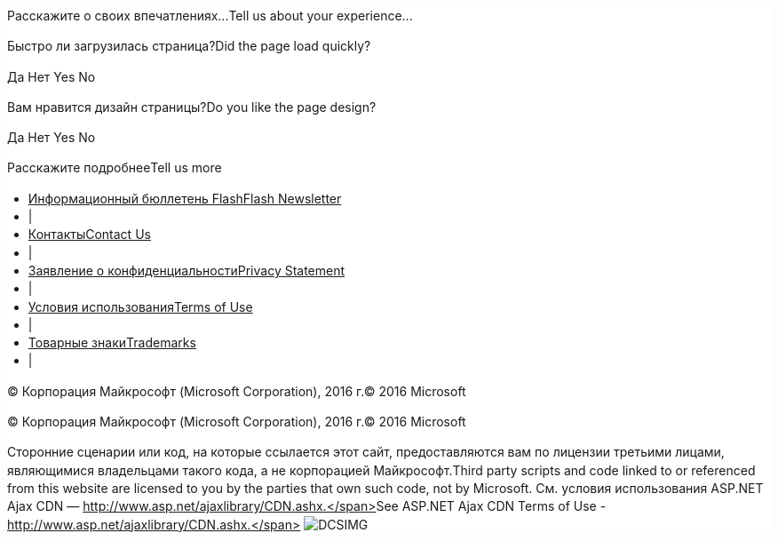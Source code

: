 <span data-ttu-id="30419-325">Расскажите о своих впечатлениях...</span><span class="sxs-lookup"><span data-stu-id="30419-325">Tell us about your experience...</span></span>

<span data-ttu-id="30419-326">Быстро ли загрузилась страница?</span><span class="sxs-lookup"><span data-stu-id="30419-326">Did the page load quickly?</span></span>

<span data-ttu-id="30419-327"><span> Да<span> </span></span> <span> Нет<span> </span></span></span><span class="sxs-lookup"><span data-stu-id="30419-327"><span> Yes<span> </span></span> <span> No<span> </span></span></span></span>

<span data-ttu-id="30419-328">Вам нравится дизайн страницы?</span><span class="sxs-lookup"><span data-stu-id="30419-328">Do you like the page design?</span></span>

<span data-ttu-id="30419-329"><span> Да<span> </span></span> <span> Нет<span> </span></span></span><span class="sxs-lookup"><span data-stu-id="30419-329"><span> Yes<span> </span></span> <span> No<span> </span></span></span></span>

<span data-ttu-id="30419-330">Расскажите подробнее</span><span class="sxs-lookup"><span data-stu-id="30419-330">Tell us more</span></span>

-   [<span data-ttu-id="30419-331">Информационный бюллетень Flash</span><span class="sxs-lookup"><span data-stu-id="30419-331">Flash Newsletter</span></span>](https://technet.microsoft.com/cc543196.aspx)
-   |
-   [<span data-ttu-id="30419-332">Контакты</span><span class="sxs-lookup"><span data-stu-id="30419-332">Contact Us</span></span>](https://technet.microsoft.com/cc512759.aspx)
-   |
-   [<span data-ttu-id="30419-333">Заявление о конфиденциальности</span><span class="sxs-lookup"><span data-stu-id="30419-333">Privacy Statement</span></span>](https://privacy.microsoft.com/privacystatement)
-   |
-   [<span data-ttu-id="30419-334">Условия использования</span><span class="sxs-lookup"><span data-stu-id="30419-334">Terms of Use</span></span>](https://technet.microsoft.com/cc300389.aspx)
-   |
-   [<span data-ttu-id="30419-335">Товарные знаки</span><span class="sxs-lookup"><span data-stu-id="30419-335">Trademarks</span></span>](https://www.microsoft.com/en-us/legal/intellectualproperty/Trademarks/)
-   |

<span data-ttu-id="30419-336">© Корпорация Майкрософт (Microsoft Corporation), 2016 г.</span><span class="sxs-lookup"><span data-stu-id="30419-336">© 2016 Microsoft</span></span>

<span data-ttu-id="30419-337">© Корпорация Майкрософт (Microsoft Corporation), 2016 г.</span><span class="sxs-lookup"><span data-stu-id="30419-337">© 2016 Microsoft</span></span>

<span data-ttu-id="30419-338">Сторонние сценарии или код, на которые ссылается этот сайт, предоставляются вам по лицензии третьими лицами, являющимися владельцами такого кода, а не корпорацией Майкрософт.</span><span class="sxs-lookup"><span data-stu-id="30419-338">Third party scripts and code linked to or referenced from this website are licensed to you by the parties that own such code, not by Microsoft.</span></span> <span data-ttu-id="30419-339">См. условия использования ASP.NET Ajax CDN — http://www.asp.net/ajaxlibrary/CDN.ashx.</span><span class="sxs-lookup"><span data-stu-id="30419-339">See ASP.NET Ajax CDN Terms of Use - http://www.asp.net/ajaxlibrary/CDN.ashx.</span></span>
<img src="https://m.webtrends.com/dcsjwb9vb00000c932fd0rjc7_5p3t/njs.gif?dcsuri=/nojavascript&amp;WT.js=No" alt="DCSIMG" id="Img1" width="1" height="1" />

